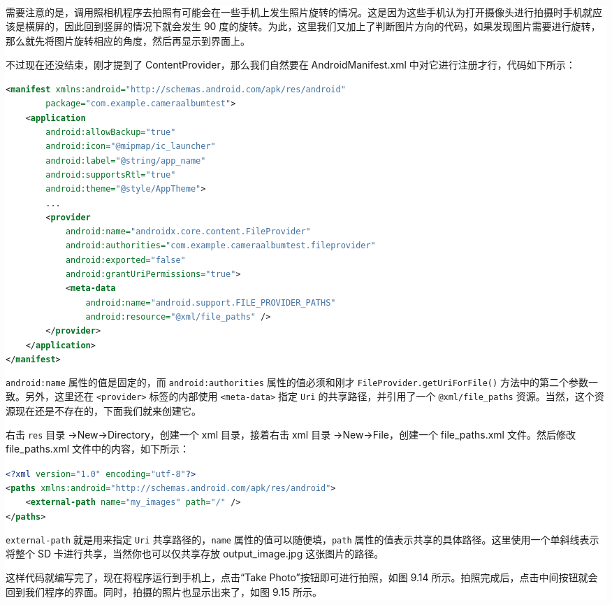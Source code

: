需要注意的是，调用照相机程序去拍照有可能会在一些手机上发生照片旋转的情况。这是因为这些手机认为打开摄像头进行拍摄时手机就应该是横屏的，因此回到竖屏的情况下就会发生 90 度的旋转。为此，这里我们又加上了判断图片方向的代码，如果发现图片需要进行旋转，那么就先将图片旋转相应的角度，然后再显示到界面上。

不过现在还没结束，刚才提到了 ContentProvider，那么我们自然要在 AndroidManifest.xml 中对它进行注册才行，代码如下所示：

```xml
<manifest xmlns:android="http://schemas.android.com/apk/res/android"
        package="com.example.cameraalbumtest">
    <application
        android:allowBackup="true"
        android:icon="@mipmap/ic_launcher"
        android:label="@string/app_name"
        android:supportsRtl="true"
        android:theme="@style/AppTheme">
        ...
        <provider
            android:name="androidx.core.content.FileProvider"
            android:authorities="com.example.cameraalbumtest.fileprovider"
            android:exported="false"
            android:grantUriPermissions="true">
            <meta-data
                android:name="android.support.FILE_PROVIDER_PATHS"
                android:resource="@xml/file_paths" />
        </provider>
    </application>
</manifest>
```

`android:name` 属性的值是固定的，而 `android:authorities` 属性的值必须和刚才 `FileProvider.getUriForFile()` 方法中的第二个参数一致。另外，这里还在 `<provider>` 标签的内部使用 `<meta-data>` 指定 `Uri` 的共享路径，并引用了一个 `@xml/file_paths` 资源。当然，这个资源现在还是不存在的，下面我们就来创建它。

右击 `res` 目录 →New→Directory，创建一个 xml 目录，接着右击 xml 目录 →New→File，创建一个 file_paths.xml 文件。然后修改 file_paths.xml 文件中的内容，如下所示：

```xml
<?xml version="1.0" encoding="utf-8"?>
<paths xmlns:android="http://schemas.android.com/apk/res/android">
    <external-path name="my_images" path="/" />
</paths>
```

`external-path` 就是用来指定 `Uri` 共享路径的，`name` 属性的值可以随便填，`path` 属性的值表示共享的具体路径。这里使用一个单斜线表示将整个 SD 卡进行共享，当然你也可以仅共享存放 output_image.jpg 这张图片的路径。

这样代码就编写完了，现在将程序运行到手机上，点击“Take Photo”按钮即可进行拍照，如图 9.14 所示。拍照完成后，点击中间按钮就会回到我们程序的界面。同时，拍摄的照片也显示出来了，如图 9.15 所示。
